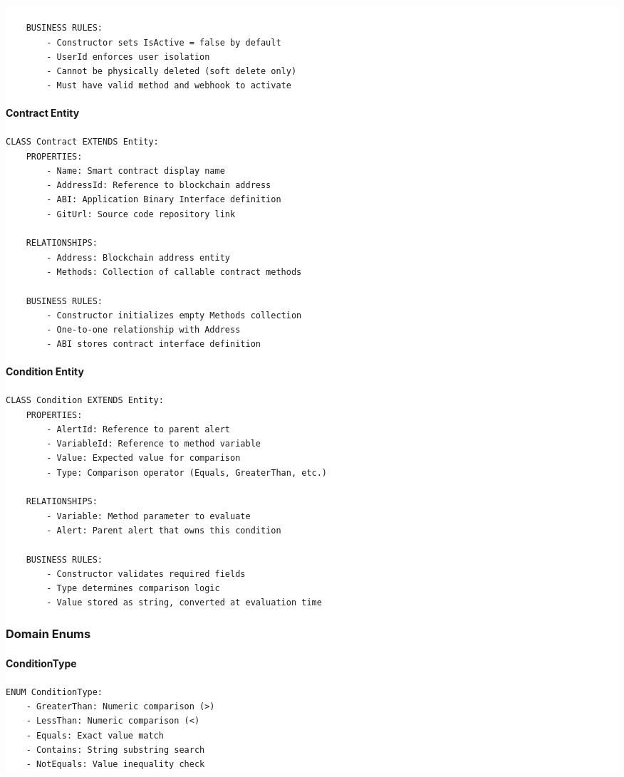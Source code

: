 ```

    BUSINESS RULES:
        - Constructor sets IsActive = false by default
        - UserId enforces user isolation
        - Cannot be physically deleted (soft delete only)
        - Must have valid method and webhook to activate
```

#### **Contract Entity**

```
CLASS Contract EXTENDS Entity:
    PROPERTIES:
        - Name: Smart contract display name
        - AddressId: Reference to blockchain address
        - ABI: Application Binary Interface definition
        - GitUrl: Source code repository link

    RELATIONSHIPS:
        - Address: Blockchain address entity
        - Methods: Collection of callable contract methods

    BUSINESS RULES:
        - Constructor initializes empty Methods collection
        - One-to-one relationship with Address
        - ABI stores contract interface definition
```

#### **Condition Entity**

```
CLASS Condition EXTENDS Entity:
    PROPERTIES:
        - AlertId: Reference to parent alert
        - VariableId: Reference to method variable
        - Value: Expected value for comparison
        - Type: Comparison operator (Equals, GreaterThan, etc.)

    RELATIONSHIPS:
        - Variable: Method parameter to evaluate
        - Alert: Parent alert that owns this condition

    BUSINESS RULES:
        - Constructor validates required fields
        - Type determines comparison logic
        - Value stored as string, converted at evaluation time
```

### Domain Enums

#### **ConditionType**

```
ENUM ConditionType:
    - GreaterThan: Numeric comparison (>)
    - LessThan: Numeric comparison (<)
    - Equals: Exact value match
    - Contains: String substring search
    - NotEquals: Value inequality check
```
